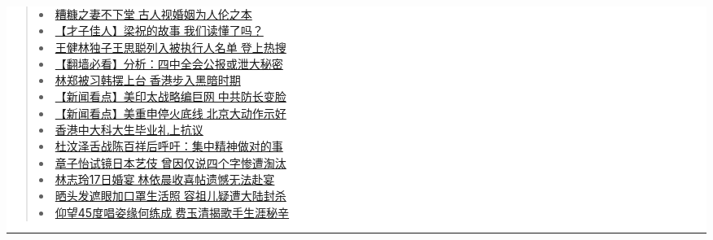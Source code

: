 > <li><a href="http://www.epochtimes.com/gb/15/4/21/n4416242.htm">糟糠之妻不下堂 古人视婚姻为人伦之本</a></li>
> <li><a href="http://www.epochtimes.com/gb/19/10/25/n11612042.htm">【才子佳人】梁祝的故事 我们读懂了吗？</a></li>
> <li><a href="http://www.epochtimes.com/gb/19/11/6/n11636669.htm">王健林独子王思聪列入被执行人名单 登上热搜</a></li>
> <li><a href="http://www.epochtimes.com/gb/19/11/6/n11636278.htm">【翻墙必看】分析：四中全会公报或泄大秘密</a></li>
> <li><a href="http://www.epochtimes.com/gb/19/11/6/n11638219.htm">林郑被习韩摆上台 香港步入黑暗时期</a></li>
> <li><a href="http://www.epochtimes.com/gb/19/11/6/n11638053.htm">【新闻看点】美印太战略编巨网 中共防长变脸</a></li>
> <li><a href="http://www.epochtimes.com/gb/19/11/7/n11639897.htm">【新闻看点】美重申停火底线 北京大动作示好</a></li>
> <li><a href="http://www.epochtimes.com/gb/19/11/8/n11640731.htm">香港中大科大生毕业礼上抗议</a></li>
> <li><a href="http://www.epochtimes.com/gb/19/11/6/n11638183.htm">杜汶泽舌战陈百祥后呼吁：集中精神做对的事</a></li>
> <li><a href="http://www.epochtimes.com/gb/19/11/5/n11635898.htm">章子怡试镜日本艺伎 曾因仅说四个字惨遭淘汰</a></li>
> <li><a href="http://www.epochtimes.com/gb/19/11/7/n11639534.htm">林志玲17日婚宴 林依晨收喜帖遗憾无法赴宴</a></li>
> <li><a href="http://www.epochtimes.com/gb/19/11/5/n11635562.htm">晒头发遮眼加口罩生活照 容祖儿疑遭大陆封杀</a></li>
> <li><a href="http://www.epochtimes.com/gb/19/11/5/n11635746.htm">仰望45度唱姿缘何练成 费玉清揭歌手生涯秘辛</a></li>
<hr>
